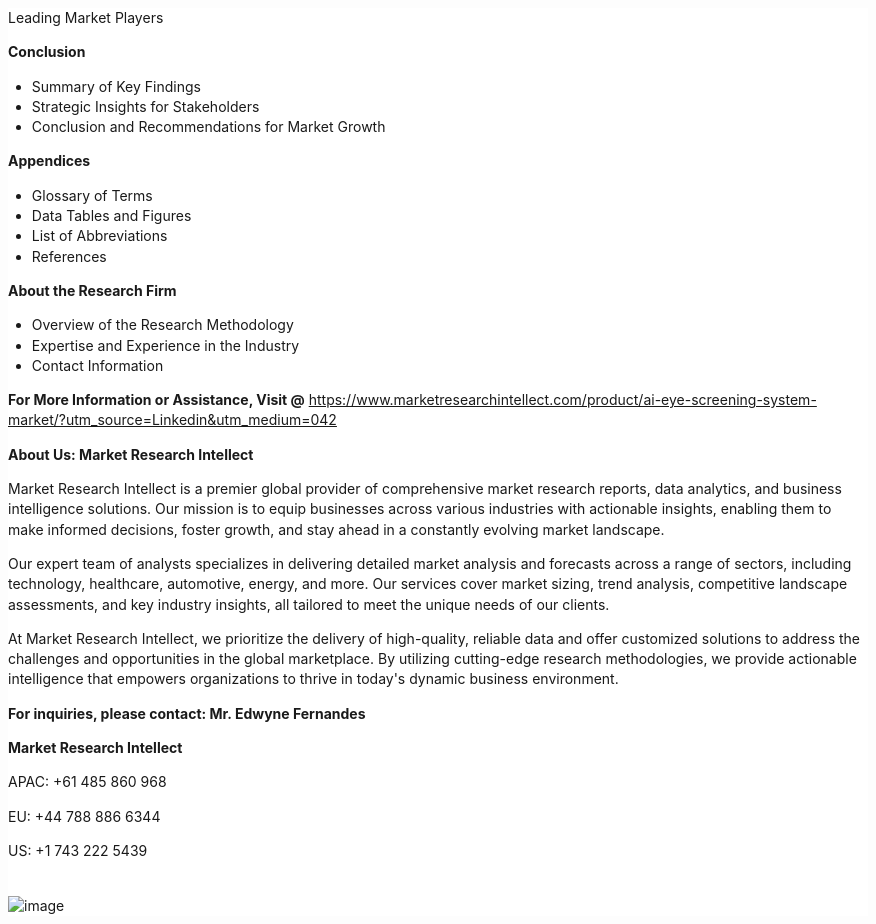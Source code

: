 Leading Market Players</li></ul><p><strong>Conclusion</strong></p><ul><li>Summary of Key Findings</li><li>Strategic Insights for Stakeholders</li><li>Conclusion and Recommendations for Market Growth</li></ul><p><strong>Appendices</strong></p><ul><li>Glossary of Terms</li><li>Data Tables and Figures</li><li>List of Abbreviations</li><li>References</li></ul><p><strong>About the Research Firm</strong></p><ul><li>Overview of the Research Methodology</li><li>Expertise and Experience in the Industry</li><li>Contact Information</li></ul></div><div class="article-main__content" data-test-id="publishing-text-block"><p><span class="font-[700]"><strong>For More Information or Assistance, Visit @</strong>&nbsp;<a href="https://www.marketresearchintellect.com/product/ai-eye-screening-system-market/?utm_source=Linkedin&utm_medium=042">https://www.marketresearchintellect.com/product/ai-eye-screening-system-market/?utm_source=Linkedin&utm_medium=042</a></span></p><p><strong>About Us: Market Research Intellect</strong></p><p>Market Research Intellect is a premier global provider of comprehensive market research reports, data analytics, and business intelligence solutions. Our mission is to equip businesses across various industries with actionable insights, enabling them to make informed decisions, foster growth, and stay ahead in a constantly evolving market landscape.</p><p>Our expert team of analysts specializes in delivering detailed market analysis and forecasts across a range of sectors, including technology, healthcare, automotive, energy, and more. Our services cover market sizing, trend analysis, competitive landscape assessments, and key industry insights, all tailored to meet the unique needs of our clients.</p><p>At Market Research Intellect, we prioritize the delivery of high-quality, reliable data and offer customized solutions to address the challenges and opportunities in the global marketplace. By utilizing cutting-edge research methodologies, we provide actionable intelligence that empowers organizations to thrive in today's dynamic business environment.</p><p><strong>For inquiries, please contact: Mr. Edwyne Fernandes</strong></p><p><strong>Market Research Intellect</strong></p><p>APAC: +61 485 860 968</p><p>EU: +44 788 886 6344</p><p>US: +1 743 222 5439</p></div><div class="article-main__content" data-test-id="publishing-text-block">&nbsp;</div>
![image](https://github.com/user-attachments/assets/5f585aa8-8530-4ea4-8926-afd3e30c3a71)
